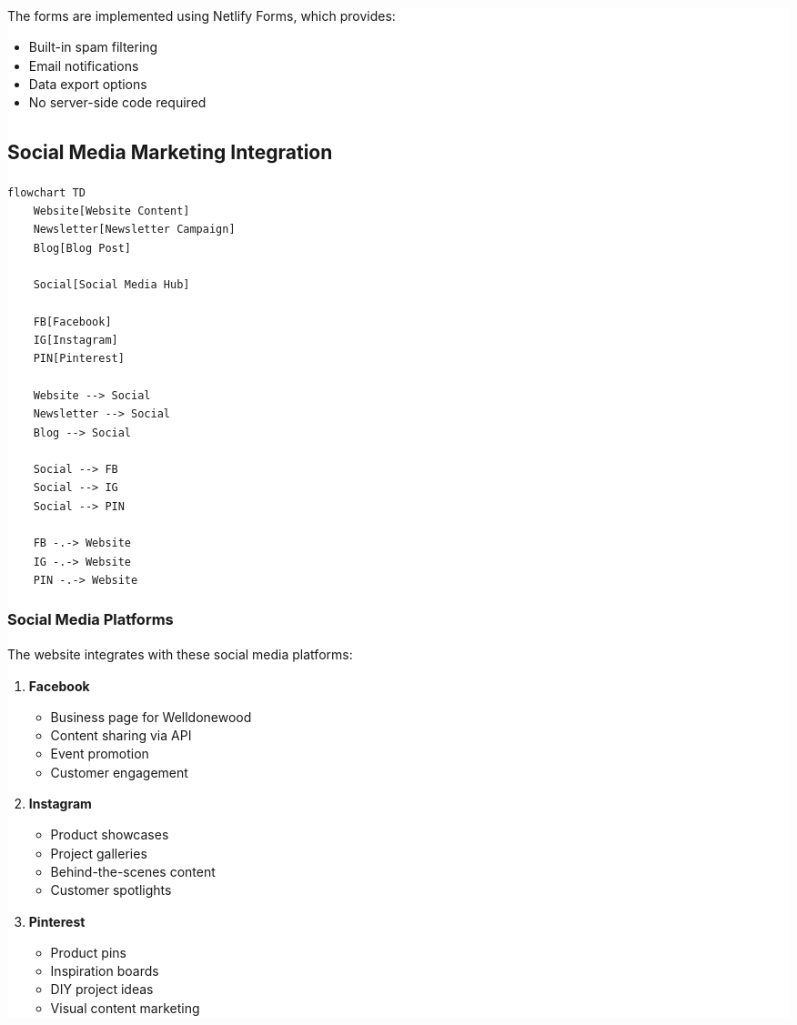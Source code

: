 The forms are implemented using Netlify Forms, which provides:

- Built-in spam filtering
- Email notifications
- Data export options
- No server-side code required

## Social Media Marketing Integration

```mermaid
flowchart TD
    Website[Website Content]
    Newsletter[Newsletter Campaign]
    Blog[Blog Post]
    
    Social[Social Media Hub]
    
    FB[Facebook]
    IG[Instagram]
    PIN[Pinterest]
    
    Website --> Social
    Newsletter --> Social
    Blog --> Social
    
    Social --> FB
    Social --> IG
    Social --> PIN
    
    FB -.-> Website
    IG -.-> Website
    PIN -.-> Website
```

### Social Media Platforms

The website integrates with these social media platforms:

1. **Facebook**
   - Business page for Welldonewood
   - Content sharing via API
   - Event promotion
   - Customer engagement
   
2. **Instagram**
   - Product showcases
   - Project galleries
   - Behind-the-scenes content
   - Customer spotlights
   
3. **Pinterest**
   - Product pins
   - Inspiration boards
   - DIY project ideas
   - Visual content marketing
